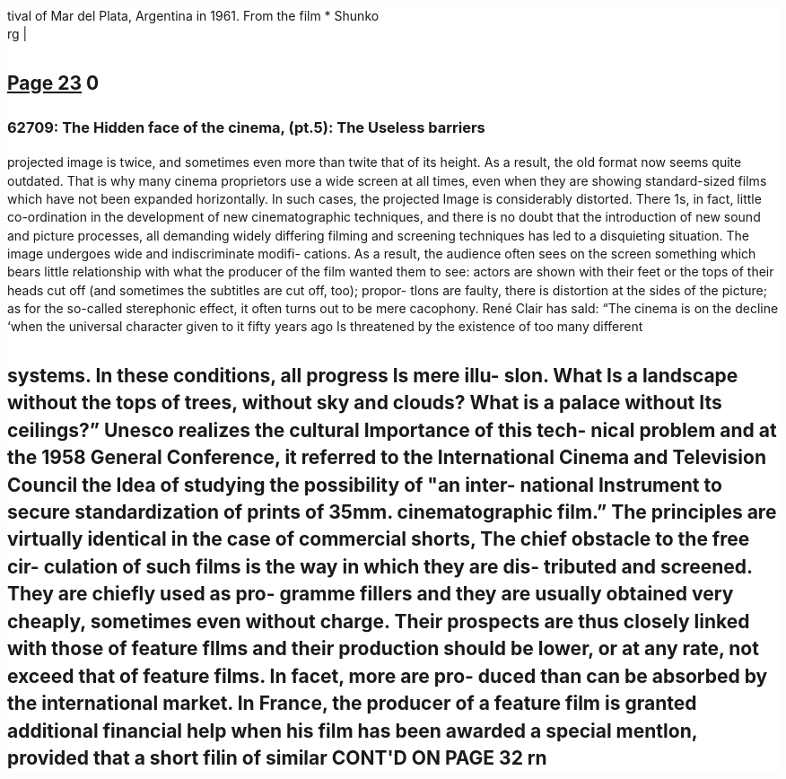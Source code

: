 tival of Mar del Plata, 
Argentina in 1961. 
From the film * Shunko  
rg | 
 

## [Page 23](https://demo.humlab.umu.se/courier/062706engo.pdf#page=23) 0

### 62709: The Hidden face of the cinema, (pt.5): The Useless barriers

projected image is twice, and sometimes even more than 
twite that of its height. 
As a result, the old format now seems quite outdated. 
That is why many cinema proprietors use a wide screen 
at all times, even when they are showing standard-sized 
films which have not been expanded horizontally. In 
such cases, the projected Image is considerably distorted. 
There 1s, in fact, little co-ordination in the development 
of new cinematographic techniques, and there is no 
doubt that the introduction of new sound and picture 
processes, all demanding widely differing filming and 
screening techniques has led to a disquieting situation. 
The image undergoes wide and indiscriminate modifi- 
cations. As a result, the audience often sees on the screen 
something which bears little relationship with what the 
producer of the film wanted them to see: actors are 
shown with their feet or the tops of their heads cut off 
(and sometimes the subtitles are cut off, too); propor- 
tlons are faulty, there is distortion at the sides of the 
picture; as for the so-called sterephonic effect, it often 
turns out to be mere cacophony. 
René Clair has sald: “The cinema is on the decline 
‘when the universal character given to it fifty years ago 
Is threatened by the existence of too many different 
    
      
systems. In these conditions, all progress Is mere illu- 
slon. What Is a landscape without the tops of trees, 
without sky and clouds? What is a palace without Its 
ceilings?” 
Unesco realizes the cultural Importance of this tech- 
nical problem and at the 1958 General Conference, it 
referred to the International Cinema and Television 
Council the Idea of studying the possibility of "an inter- 
national Instrument to secure standardization of prints 
of 35mm. cinematographic film.” 
The principles are virtually identical in the case of 
commercial shorts, The chief obstacle to the free cir- 
culation of such films is the way in which they are dis- 
tributed and screened. They are chiefly used as pro- 
gramme fillers and they are usually obtained very 
cheaply, sometimes even without charge. Their prospects 
are thus closely linked with those of feature fllms and 
their production should be lower, or at any rate, not 
exceed that of feature films. In facet, more are pro- 
duced than can be absorbed by the international market. 
In France, the producer of a feature film is granted 
additional financial help when his film has been awarded 
a special mentlon, provided that a short filin of similar 
CONT'D ON PAGE 32 
rn 
- 